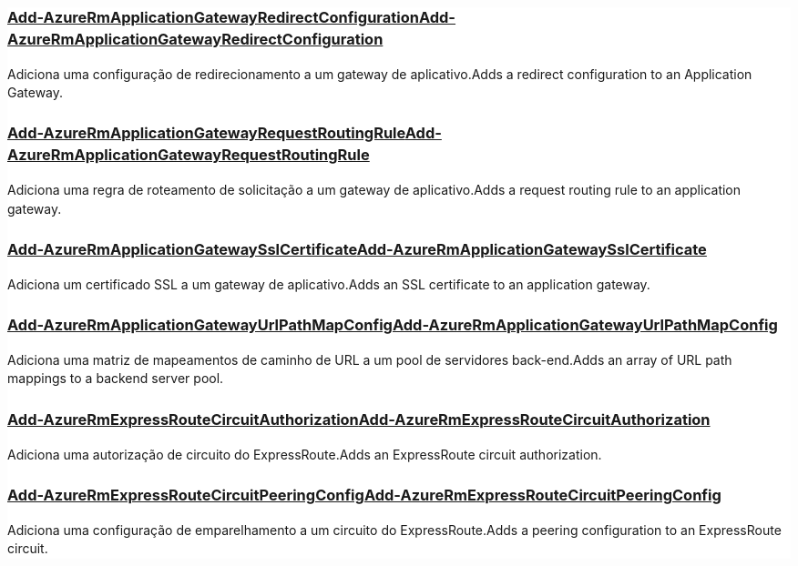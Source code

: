 ### [<span data-ttu-id="6c3e4-121">Add-AzureRmApplicationGatewayRedirectConfiguration</span><span class="sxs-lookup"><span data-stu-id="6c3e4-121">Add-AzureRmApplicationGatewayRedirectConfiguration</span></span>](Add-AzureRmApplicationGatewayRedirectConfiguration.md)
<span data-ttu-id="6c3e4-122">Adiciona uma configuração de redirecionamento a um gateway de aplicativo.</span><span class="sxs-lookup"><span data-stu-id="6c3e4-122">Adds a redirect configuration to an Application Gateway.</span></span>

### [<span data-ttu-id="6c3e4-123">Add-AzureRmApplicationGatewayRequestRoutingRule</span><span class="sxs-lookup"><span data-stu-id="6c3e4-123">Add-AzureRmApplicationGatewayRequestRoutingRule</span></span>](Add-AzureRmApplicationGatewayRequestRoutingRule.md)
<span data-ttu-id="6c3e4-124">Adiciona uma regra de roteamento de solicitação a um gateway de aplicativo.</span><span class="sxs-lookup"><span data-stu-id="6c3e4-124">Adds a request routing rule to an application gateway.</span></span>

### [<span data-ttu-id="6c3e4-125">Add-AzureRmApplicationGatewaySslCertificate</span><span class="sxs-lookup"><span data-stu-id="6c3e4-125">Add-AzureRmApplicationGatewaySslCertificate</span></span>](Add-AzureRmApplicationGatewaySslCertificate.md)
<span data-ttu-id="6c3e4-126">Adiciona um certificado SSL a um gateway de aplicativo.</span><span class="sxs-lookup"><span data-stu-id="6c3e4-126">Adds an SSL certificate to an application gateway.</span></span>

### [<span data-ttu-id="6c3e4-127">Add-AzureRmApplicationGatewayUrlPathMapConfig</span><span class="sxs-lookup"><span data-stu-id="6c3e4-127">Add-AzureRmApplicationGatewayUrlPathMapConfig</span></span>](Add-AzureRmApplicationGatewayUrlPathMapConfig.md)
<span data-ttu-id="6c3e4-128">Adiciona uma matriz de mapeamentos de caminho de URL a um pool de servidores back-end.</span><span class="sxs-lookup"><span data-stu-id="6c3e4-128">Adds an array of URL path mappings to a backend server pool.</span></span>

### [<span data-ttu-id="6c3e4-129">Add-AzureRmExpressRouteCircuitAuthorization</span><span class="sxs-lookup"><span data-stu-id="6c3e4-129">Add-AzureRmExpressRouteCircuitAuthorization</span></span>](Add-AzureRmExpressRouteCircuitAuthorization.md)
<span data-ttu-id="6c3e4-130">Adiciona uma autorização de circuito do ExpressRoute.</span><span class="sxs-lookup"><span data-stu-id="6c3e4-130">Adds an ExpressRoute circuit authorization.</span></span>

### [<span data-ttu-id="6c3e4-131">Add-AzureRmExpressRouteCircuitPeeringConfig</span><span class="sxs-lookup"><span data-stu-id="6c3e4-131">Add-AzureRmExpressRouteCircuitPeeringConfig</span></span>](Add-AzureRmExpressRouteCircuitPeeringConfig.md)
<span data-ttu-id="6c3e4-132">Adiciona uma configuração de emparelhamento a um circuito do ExpressRoute.</span><span class="sxs-lookup"><span data-stu-id="6c3e4-132">Adds a peering configuration to an ExpressRoute circuit.</span></span>
